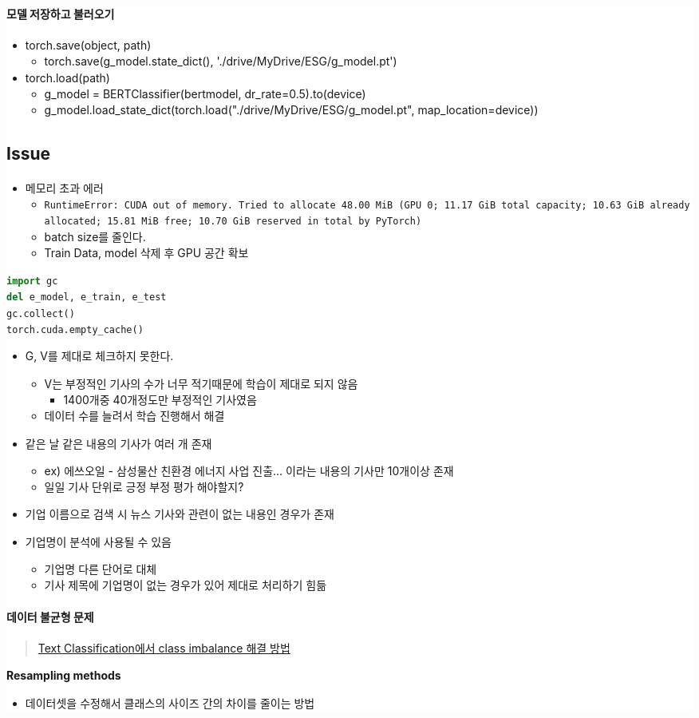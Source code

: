 



#### 모델 저장하고 불러오기

- torch.save(object, path)
  - torch.save(g_model.state_dict(), './drive/MyDrive/ESG/g_model.pt')
- torch.load(path)
  - g_model = BERTClassifier(bertmodel, dr_rate=0.5).to(device)
  - g_model.load_state_dict(torch.load("./drive/MyDrive/ESG/g_model.pt", map_location=device))



## Issue

- 메모리 초과 에러
  - `RuntimeError: CUDA out of memory. Tried to allocate 48.00 MiB (GPU 0; 11.17 GiB total capacity; 10.63 GiB already allocated; 15.81 MiB free; 10.70 GiB reserved in total by PyTorch)`
  - batch size를 줄인다.
  - Train Data, model 삭제 후 GPU 공간 확보


```python
import gc
del e_model, e_train, e_test
gc.collect()
torch.cuda.empty_cache()
```



- G, V를 제대로 체크하지 못한다.
  - V는 부정적인 기사의 수가 너무 적기때문에 학습이 제대로 되지 않음
    - 1400개중 40개정도만 부정적인 기사였음
  - 데이터 수를 늘려서 학습 진행해서 해결



- 같은 날 같은 내용의 기사가 여러 개 존재
  - ex) 에쓰오일 - 삼성물산 친환경 에너지 사업 진출... 이라는 내용의 기사만 10개이상 존재
  - 일일 기사 단위로 긍정 부정 평가 해야할지?

- 기업 이름으로 검색 시 뉴스 기사와 관련이 없는 내용인 경우가 존재



- 기업명이 분석에 사용될 수 있음

  - 기업명 다른 단어로 대체
  - 기사 제목에 기업명이 없는 경우가 있어 제대로 처리하기 힘듦






#### 데이터 불균형 문제

> [Text Classification에서 class imbalance 해결 방법](https://simonezz.tistory.com/92?category=892980)

**Resampling methods**

- 데이터셋을 수정해서 클래스의 사이즈 간의 차이를 줄이는 방법
